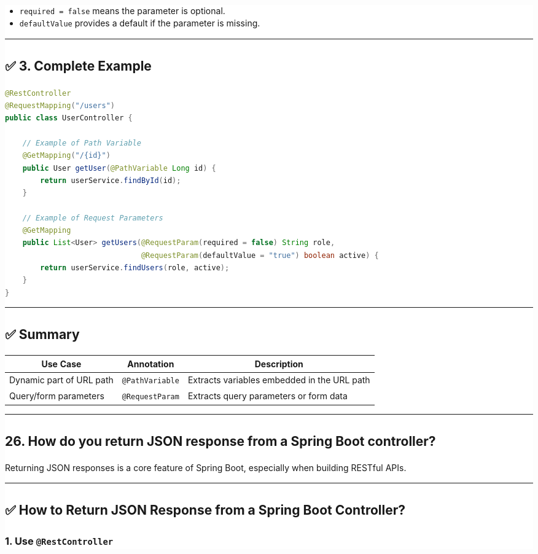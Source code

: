 * `required = false` means the parameter is optional.
* `defaultValue` provides a default if the parameter is missing.

---

## ✅ 3. Complete Example

```java
@RestController
@RequestMapping("/users")
public class UserController {

    // Example of Path Variable
    @GetMapping("/{id}")
    public User getUser(@PathVariable Long id) {
        return userService.findById(id);
    }

    // Example of Request Parameters
    @GetMapping
    public List<User> getUsers(@RequestParam(required = false) String role,
                               @RequestParam(defaultValue = "true") boolean active) {
        return userService.findUsers(role, active);
    }
}
```

---

## ✅ Summary

| Use Case                 | Annotation      | Description                                 |
| ------------------------ | --------------- | ------------------------------------------- |
| Dynamic part of URL path | `@PathVariable` | Extracts variables embedded in the URL path |
| Query/form parameters    | `@RequestParam` | Extracts query parameters or form data      |

---

## 26. How do you return JSON response from a Spring Boot controller?

Returning JSON responses is a core feature of Spring Boot, especially when building RESTful APIs.

---

## ✅ How to Return JSON Response from a Spring Boot Controller?

### 1. Use `@RestController`
